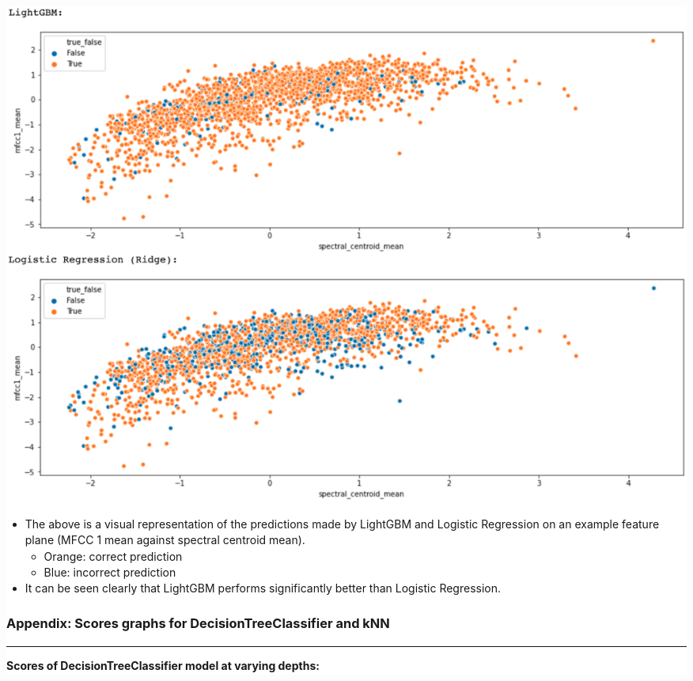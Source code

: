 <img src="/readme_assets/lightgbm_visual_rep.png">

- The above is a visual representation of the predictions made by LightGBM and Logistic Regression on an example feature plane (MFCC 1 mean against spectral centroid mean).
    - Orange: correct prediction
    - Blue: incorrect prediction
- It can be seen clearly that LightGBM performs significantly better than Logistic Regression.

### Appendix: Scores graphs for DecisionTreeClassifier and kNN
---
**Scores of DecisionTreeClassifier model at varying depths:**